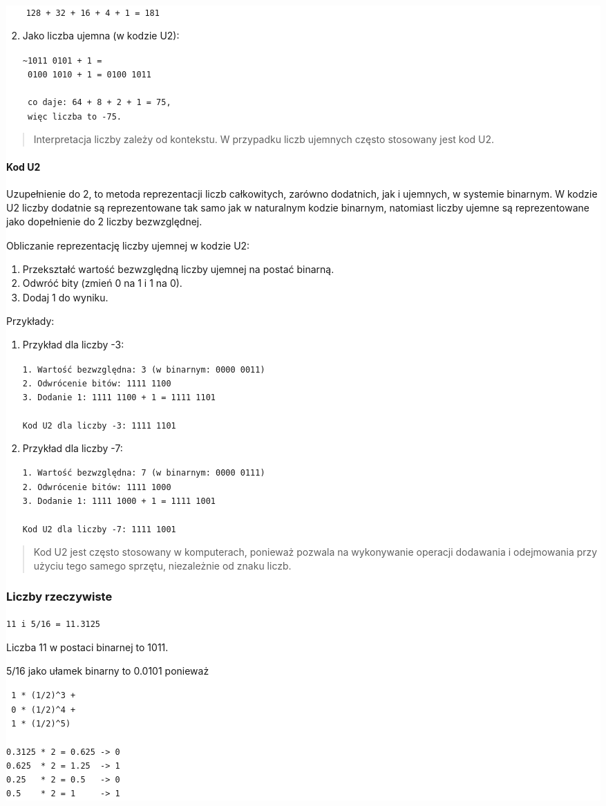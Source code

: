         128 + 32 + 16 + 4 + 1 = 181

2. Jako liczba ujemna (w kodzie U2): 

       ~1011 0101 + 1 = 
        0100 1010 + 1 = 0100 1011

        co daje: 64 + 8 + 2 + 1 = 75, 
        więc liczba to -75.

> Interpretacja liczby zależy od kontekstu. W przypadku liczb ujemnych często stosowany jest kod U2.

#### Kod U2

Uzupełnienie do 2, to metoda reprezentacji liczb całkowitych, zarówno dodatnich, jak i ujemnych, w systemie binarnym. W kodzie U2 liczby dodatnie są reprezentowane tak samo jak w naturalnym kodzie binarnym, natomiast liczby ujemne są reprezentowane jako dopełnienie do 2 liczby bezwzględnej.

Obliczanie reprezentację liczby ujemnej w kodzie U2:
1. Przekształć wartość bezwzględną liczby ujemnej na postać binarną.
2. Odwróć bity (zmień 0 na 1 i 1 na 0).
3. Dodaj 1 do wyniku.

Przykłady:

1. Przykład dla liczby -3:

       1. Wartość bezwzględna: 3 (w binarnym: 0000 0011)
       2. Odwrócenie bitów: 1111 1100
       3. Dodanie 1: 1111 1100 + 1 = 1111 1101

       Kod U2 dla liczby -3: 1111 1101

2. Przykład dla liczby -7:

       1. Wartość bezwzględna: 7 (w binarnym: 0000 0111)
       2. Odwrócenie bitów: 1111 1000
       3. Dodanie 1: 1111 1000 + 1 = 1111 1001

       Kod U2 dla liczby -7: 1111 1001

> Kod U2 jest często stosowany w komputerach, ponieważ pozwala na wykonywanie operacji dodawania i odejmowania przy użyciu tego samego sprzętu, niezależnie od znaku liczb.

### Liczby rzeczywiste

    11 i 5/16 = 11.3125

Liczba 11 w postaci binarnej to 1011.

5/16 jako ułamek binarny to 0.0101 ponieważ 

     1 * (1/2)^3 + 
     0 * (1/2)^4 + 
     1 * (1/2)^5)

    0.3125 * 2 = 0.625 -> 0
    0.625  * 2 = 1.25  -> 1
    0.25   * 2 = 0.5   -> 0
    0.5    * 2 = 1     -> 1
